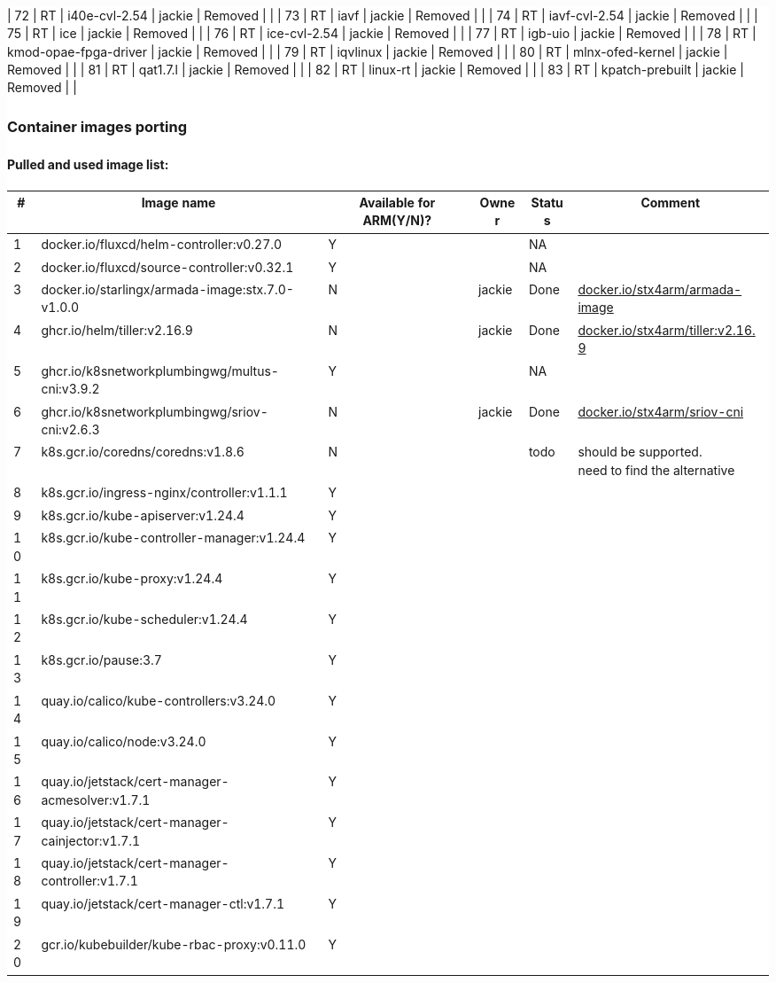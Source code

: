 | 72  | RT     | i40e-cvl-2.54                       | jackie | Removed     |                                                    |
| 73  | RT     | iavf                                | jackie | Removed     |                                                    |
| 74  | RT     | iavf-cvl-2.54                       | jackie | Removed     |                                                    |
| 75  | RT     | ice                                 | jackie | Removed     |                                                    |
| 76  | RT     | ice-cvl-2.54                        | jackie | Removed     |                                                    |
| 77  | RT     | igb-uio                             | jackie | Removed     |                                                    |
| 78  | RT     | kmod-opae-fpga-driver               | jackie | Removed     |                                                    |
| 79  | RT     | iqvlinux                            | jackie | Removed     |                                                    |
| 80  | RT     | mlnx-ofed-kernel                    | jackie | Removed     |                                                    |
| 81  | RT     | qat1.7.l                            | jackie | Removed     |                                                    |
| 82  | RT     | linux-rt                            | jackie | Removed     |                                                    |
| 83  | RT     | kpatch-prebuilt                     | jackie | Removed     |                                                    |


### Container images porting

#### Pulled and used image list:

| #   | Image name                                      | Available for ARM(Y/N)? | Owner  | Status | Comment                                                |
| --- | ----------------------------------------------- | ----------------------- | ------ | ------ | ------------------------------------------------------ |
| 1   | docker.io/fluxcd/helm-controller:v0.27.0        | Y                       |        | NA     |                                                        |
| 2   | docker.io/fluxcd/source-controller:v0.32.1      | Y                       |        | NA     |                                                        |
| 3   | docker.io/starlingx/armada-image:stx.7.0-v1.0.0 | N                       | jackie | Done   | [docker.io/stx4arm/armada-image][55]                   |
| 4   | ghcr.io/helm/tiller:v2.16.9                     | N                       | jackie | Done   | [docker.io/stx4arm/tiller:v2.16.9][56]                 |
| 5   | ghcr.io/k8snetworkplumbingwg/multus-cni:v3.9.2  | Y                       |        | NA     |                                                        |
| 6   | ghcr.io/k8snetworkplumbingwg/sriov-cni:v2.6.3   | N                       | jackie | Done   | [docker.io/stx4arm/sriov-cni][58]                      |
| 7   | k8s.gcr.io/coredns/coredns:v1.8.6               | N                       |        | todo   | should be supported.<br />need to find the alternative |
| 8   | k8s.gcr.io/ingress-nginx/controller:v1.1.1      | Y                       |        |        |                                                        |
| 9   | k8s.gcr.io/kube-apiserver:v1.24.4               | Y                       |        |        |                                                        |
| 10  | k8s.gcr.io/kube-controller-manager:v1.24.4      | Y                       |        |        |                                                        |
| 11  | k8s.gcr.io/kube-proxy:v1.24.4                   | Y                       |        |        |                                                        |
| 12  | k8s.gcr.io/kube-scheduler:v1.24.4               | Y                       |        |        |                                                        |
| 13  | k8s.gcr.io/pause:3.7                            | Y                       |        |        |                                                        |
| 14  | quay.io/calico/kube-controllers:v3.24.0         | Y                       |        |        |                                                        |
| 15  | quay.io/calico/node:v3.24.0                     | Y                       |        |        |                                                        |
| 16  | quay.io/jetstack/cert-manager-acmesolver:v1.7.1 | Y                       |        |        |                                                        |
| 17  | quay.io/jetstack/cert-manager-cainjector:v1.7.1 | Y                       |        |        |                                                        |
| 18  | quay.io/jetstack/cert-manager-controller:v1.7.1 | Y                       |        |        |                                                        |
| 19  | quay.io/jetstack/cert-manager-ctl:v1.7.1        | Y                       |        |        |                                                        |
| 20  | gcr.io/kubebuilder/kube-rbac-proxy:v0.11.0      | Y                       |        |        |                                                        |


[12]: https://github.com/jackiehjm/stx-containers/commit/c5363249cca07f76cdd6959d2f8471a7f4739cc9
[15]: https://github.com/jackiehjm/stx-ha/compare/master...jackiehjm:stx-ha:jhuang0/20230208-build-arm64
[13]: https://github.com/jackiehjm/stx-fault/commit/8ba2dfdfd711531d0b09454c655889910d310902
[19]: https://github.com/jackiehjm/stx-integ/commit/ba578c673cdd7679050fe64cf8031b746fb4502a
[22]: https://github.com/jackiehjm/stx-integ/commit/c46be4067969e938fe572f86504e801e09c030d2
[23]: https://github.com/jackiehjm/stx-integ/commit/dd67a23edbd63375cb8c5b85690c8c866ccb1710
[24]: https://github.com/jackiehjm/stx-integ/commit/00e4140b92b06ece1c4cc4441afee9df55c2be9d
[25]: https://github.com/jackiehjm/stx-integ/commit/a27b2651d19e4e0c0862a237544b85d911b327ca
[29]: https://github.com/jackiehjm/stx-integ/commit/8fc3b3ef234bfd6b295e7ea5db8f2274917e1766
[44]: https://github.com/jackiehjm/stx-kernel/commit/c408447cb9206e12343bc98746cc3999b278c130
[46]: https://github.com/jackiehjm/stx-metal/commit/8fd372b2c6b771b9f1f34f7e12cd435110cfbfbc
[50]: https://github.com/intel/pcm
[51]: https://docs.starlingx.io/usertasks/kubernetes/vran-tools-2c3ee49f4b0b.html
[52]: https://github.com/dynup/kpatch/#supported-architectures
[53]: https://github.com/k8snetworkplumbingwg/sriov-cni
[54]: https://github.com/jessestuart/tiller-multiarch
[55]: https://hub.docker.com/repository/docker/stx4arm/armada-image
[56]: https://hub.docker.com/repository/docker/stx4arm/tiller
[57]: https://hub.docker.com/repository/docker/stx4arm/kubernetes-entrypoint/general
[58]: https://hub.docker.com/repository/docker/stx4arm/sriov-cni/general
[59]: https://hub.docker.com/repository/docker/stx4arm/sriov-network-device-plugin/general